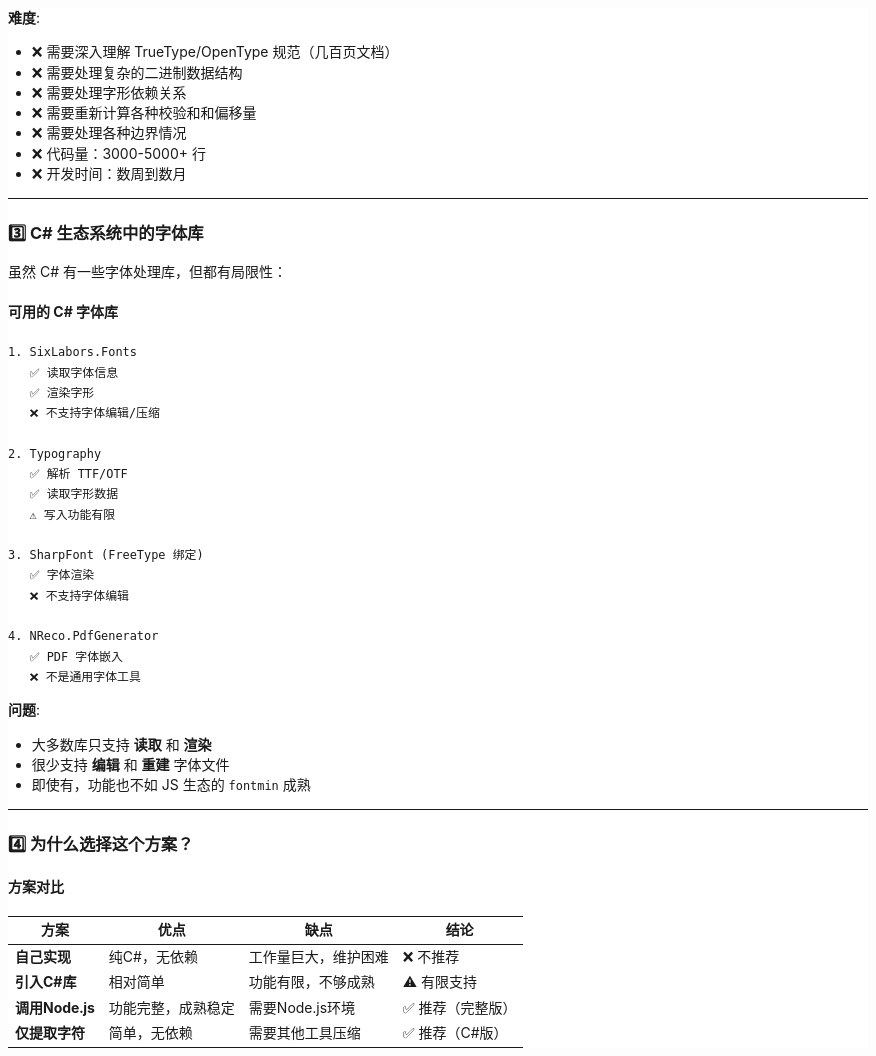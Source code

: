 **难度**:
- ❌ 需要深入理解 TrueType/OpenType 规范（几百页文档）
- ❌ 需要处理复杂的二进制数据结构
- ❌ 需要处理字形依赖关系
- ❌ 需要重新计算各种校验和和偏移量
- ❌ 需要处理各种边界情况
- ❌ 代码量：3000-5000+ 行
- ❌ 开发时间：数周到数月

---

### 3️⃣ C# 生态系统中的字体库

虽然 C# 有一些字体处理库，但都有局限性：

#### 可用的 C# 字体库
```
1. SixLabors.Fonts
   ✅ 读取字体信息
   ✅ 渲染字形
   ❌ 不支持字体编辑/压缩

2. Typography
   ✅ 解析 TTF/OTF
   ✅ 读取字形数据
   ⚠️ 写入功能有限

3. SharpFont (FreeType 绑定)
   ✅ 字体渲染
   ❌ 不支持字体编辑

4. NReco.PdfGenerator
   ✅ PDF 字体嵌入
   ❌ 不是通用字体工具
```

**问题**:
- 大多数库只支持 **读取** 和 **渲染**
- 很少支持 **编辑** 和 **重建** 字体文件
- 即使有，功能也不如 JS 生态的 `fontmin` 成熟

---

### 4️⃣ 为什么选择这个方案？

#### 方案对比

| 方案 | 优点 | 缺点 | 结论 |
|------|------|------|------|
| **自己实现** | 纯C#，无依赖 | 工作量巨大，维护困难 | ❌ 不推荐 |
| **引入C#库** | 相对简单 | 功能有限，不够成熟 | ⚠️ 有限支持 |
| **调用Node.js** | 功能完整，成熟稳定 | 需要Node.js环境 | ✅ 推荐（完整版） |
| **仅提取字符** | 简单，无依赖 | 需要其他工具压缩 | ✅ 推荐（C#版） |
